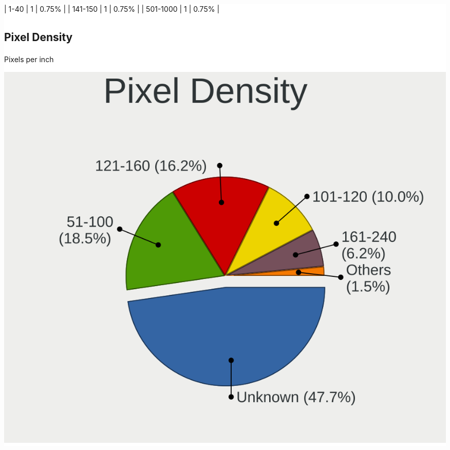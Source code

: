 | 1-40           | 1         | 0.75%   |
| 141-150        | 1         | 0.75%   |
| 501-1000       | 1         | 0.75%   |

Pixel Density
-------------

Pixels per inch

![Pixel Density](./All/images/pie_chart/mon_density.svg)
